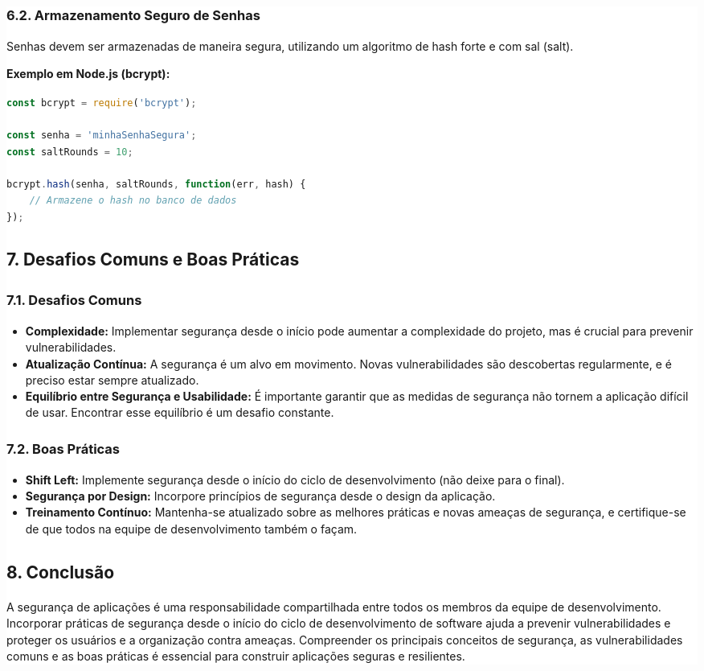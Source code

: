 ### 6.2. Armazenamento Seguro de Senhas

Senhas devem ser armazenadas de maneira segura, utilizando um algoritmo de hash forte e com sal (salt).

**Exemplo em Node.js (bcrypt):**

```jsx
const bcrypt = require('bcrypt');

const senha = 'minhaSenhaSegura';
const saltRounds = 10;

bcrypt.hash(senha, saltRounds, function(err, hash) {
    // Armazene o hash no banco de dados
});

```

## 7. Desafios Comuns e Boas Práticas

### 7.1. Desafios Comuns

- **Complexidade:** Implementar segurança desde o início pode aumentar a complexidade do projeto, mas é crucial para prevenir vulnerabilidades.
- **Atualização Contínua:** A segurança é um alvo em movimento. Novas vulnerabilidades são descobertas regularmente, e é preciso estar sempre atualizado.
- **Equilíbrio entre Segurança e Usabilidade:** É importante garantir que as medidas de segurança não tornem a aplicação difícil de usar. Encontrar esse equilíbrio é um desafio constante.

### 7.2. Boas Práticas

- **Shift Left:** Implemente segurança desde o início do ciclo de desenvolvimento (não deixe para o final).
- **Segurança por Design:** Incorpore princípios de segurança desde o design da aplicação.
- **Treinamento Contínuo:** Mantenha-se atualizado sobre as melhores práticas e novas ameaças de segurança, e certifique-se de que todos na equipe de desenvolvimento também o façam.

## 8. Conclusão

A segurança de aplicações é uma responsabilidade compartilhada entre todos os membros da equipe de desenvolvimento. Incorporar práticas de segurança desde o início do ciclo de desenvolvimento de software ajuda a prevenir vulnerabilidades e proteger os usuários e a organização contra ameaças. Compreender os principais conceitos de segurança, as vulnerabilidades comuns e as boas práticas é essencial para construir aplicações seguras e resilientes.
